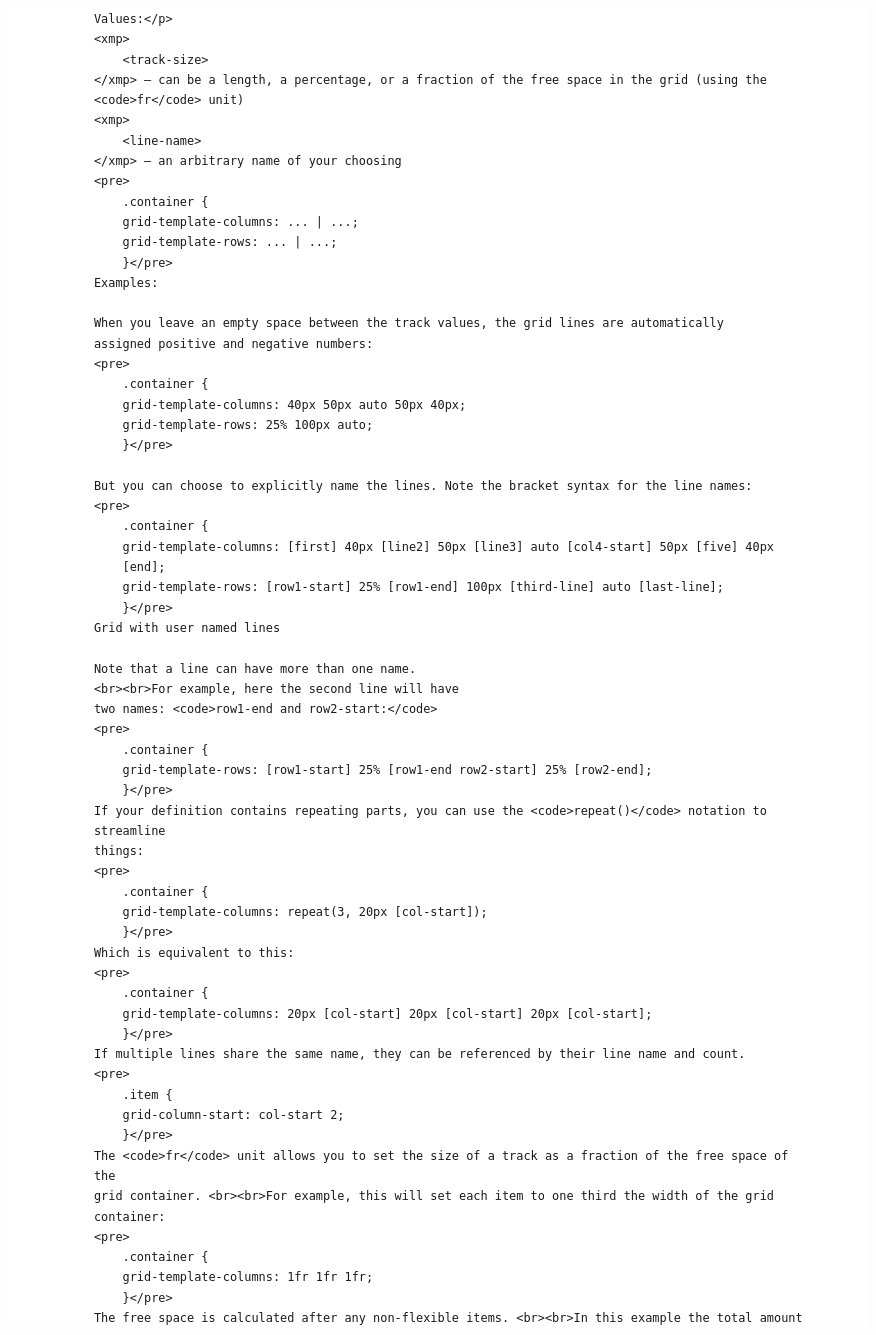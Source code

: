                 Values:</p>
                <xmp>
                    <track-size>
                </xmp> – can be a length, a percentage, or a fraction of the free space in the grid (using the
                <code>fr</code> unit)
                <xmp>
                    <line-name>
                </xmp> – an arbitrary name of your choosing
                <pre>
                    .container {
                    grid-template-columns: ... | ...;
                    grid-template-rows: ... | ...;
                    }</pre>
                Examples:

                When you leave an empty space between the track values, the grid lines are automatically
                assigned positive and negative numbers:
                <pre>
                    .container {
                    grid-template-columns: 40px 50px auto 50px 40px;
                    grid-template-rows: 25% 100px auto;
                    }</pre>

                But you can choose to explicitly name the lines. Note the bracket syntax for the line names:
                <pre>
                    .container {
                    grid-template-columns: [first] 40px [line2] 50px [line3] auto [col4-start] 50px [five] 40px
                    [end];
                    grid-template-rows: [row1-start] 25% [row1-end] 100px [third-line] auto [last-line];
                    }</pre>
                Grid with user named lines

                Note that a line can have more than one name.
                <br><br>For example, here the second line will have
                two names: <code>row1-end and row2-start:</code>
                <pre>
                    .container {
                    grid-template-rows: [row1-start] 25% [row1-end row2-start] 25% [row2-end];
                    }</pre>
                If your definition contains repeating parts, you can use the <code>repeat()</code> notation to
                streamline
                things:
                <pre>
                    .container {
                    grid-template-columns: repeat(3, 20px [col-start]);
                    }</pre>
                Which is equivalent to this:
                <pre>
                    .container {
                    grid-template-columns: 20px [col-start] 20px [col-start] 20px [col-start];
                    }</pre>
                If multiple lines share the same name, they can be referenced by their line name and count.
                <pre>
                    .item {
                    grid-column-start: col-start 2;
                    }</pre>
                The <code>fr</code> unit allows you to set the size of a track as a fraction of the free space of
                the
                grid container. <br><br>For example, this will set each item to one third the width of the grid
                container:
                <pre>
                    .container {
                    grid-template-columns: 1fr 1fr 1fr;
                    }</pre>
                The free space is calculated after any non-flexible items. <br><br>In this example the total amount